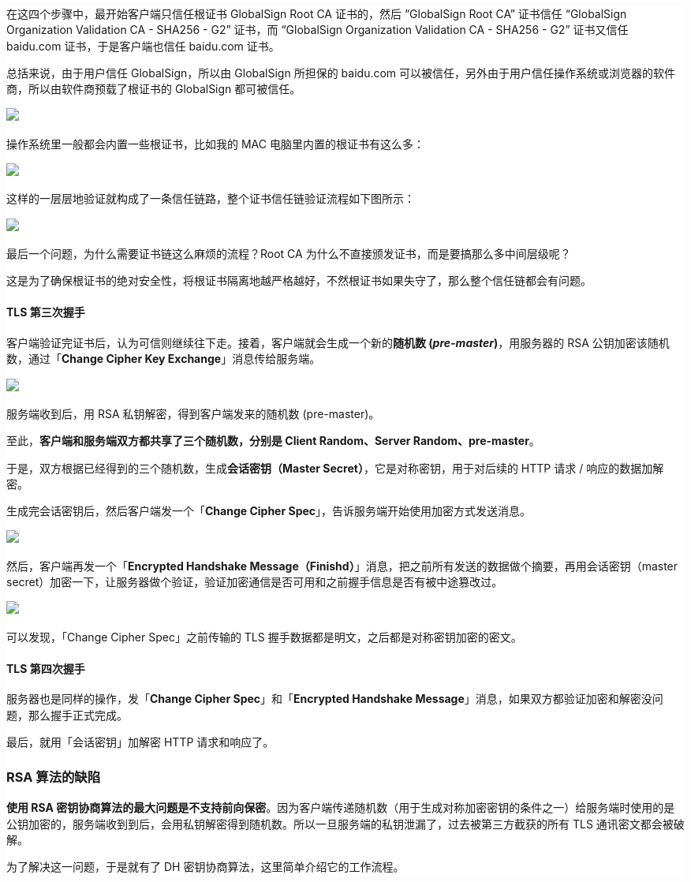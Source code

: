 在这四个步骤中，最开始客户端只信任根证书 GlobalSign Root CA 证书的，然后 “GlobalSign Root CA” 证书信任 “GlobalSign Organization Validation CA - SHA256 - G2” 证书，而 “GlobalSign Organization Validation CA - SHA256 - G2” 证书又信任 baidu.com 证书，于是客户端也信任 baidu.com 证书。

总括来说，由于用户信任 GlobalSign，所以由 GlobalSign 所担保的 baidu.com 可以被信任，另外由于用户信任操作系统或浏览器的软件商，所以由软件商预载了根证书的 GlobalSign 都可被信任。

![](https://mmbiz.qpic.cn/mmbiz_png/J0g14CUwaZeMSNGtbYLcgAkWmcscQz2FvcYdkks31YoBkTDJjQHQwpTsZwFECc1W1Rbib3tNMOo8mqliaFickK1zw/640?wx_fmt=png)

操作系统里一般都会内置一些根证书，比如我的 MAC 电脑里内置的根证书有这么多：

![](https://mmbiz.qpic.cn/mmbiz_png/J0g14CUwaZeMSNGtbYLcgAkWmcscQz2FF6gpUOGJAlXHIz4jctStA0YIgiajty4zicGiavPKVKqBHqTkVO94MqsUw/640?wx_fmt=png)

这样的一层层地验证就构成了一条信任链路，整个证书信任链验证流程如下图所示：

![](https://mmbiz.qpic.cn/mmbiz_png/J0g14CUwaZeMSNGtbYLcgAkWmcscQz2FnVg8iaauiavwm6J75icEXibIY5uVKQrAz8y8Mv5TibM7GHKcItZhSj7Zq3g/640?wx_fmt=png)

最后一个问题，为什么需要证书链这么麻烦的流程？Root CA 为什么不直接颁发证书，而是要搞那么多中间层级呢？

这是为了确保根证书的绝对安全性，将根证书隔离地越严格越好，不然根证书如果失守了，那么整个信任链都会有问题。

#### TLS 第三次握手

客户端验证完证书后，认为可信则继续往下走。接着，客户端就会生成一个新的**随机数 (_pre-master_)**，用服务器的 RSA 公钥加密该随机数，通过「**Change Cipher Key Exchange**」消息传给服务端。

![](https://mmbiz.qpic.cn/mmbiz_png/J0g14CUwaZeMSNGtbYLcgAkWmcscQz2FiamYgc26wrJhSYiaISqtFSiaVXX0rWlfcCzYZFYn7aBW5Js92IUftd2uw/640?wx_fmt=png)

服务端收到后，用 RSA 私钥解密，得到客户端发来的随机数 (pre-master)。

至此，**客户端和服务端双方都共享了三个随机数，分别是 Client Random、Server Random、pre-master**。

于是，双方根据已经得到的三个随机数，生成**会话密钥（Master Secret）**，它是对称密钥，用于对后续的 HTTP 请求 / 响应的数据加解密。

生成完会话密钥后，然后客户端发一个「**Change Cipher Spec**」，告诉服务端开始使用加密方式发送消息。

![](https://mmbiz.qpic.cn/mmbiz_png/J0g14CUwaZeMSNGtbYLcgAkWmcscQz2Fet3HJibmAy1icLrvBy2PibPrCIHuiauSL0HK3IkTMLLftJ2t8MgF33uJPQ/640?wx_fmt=png)

然后，客户端再发一个「**Encrypted Handshake Message（Finishd）**」消息，把之前所有发送的数据做个摘要，再用会话密钥（master secret）加密一下，让服务器做个验证，验证加密通信是否可用和之前握手信息是否有被中途篡改过。

![](https://mmbiz.qpic.cn/mmbiz_png/J0g14CUwaZeMSNGtbYLcgAkWmcscQz2FT7HEWE4jSjBdAiaxFs3HK9ckUaOXSEVlicnra6b7cMfKcT5VLz6RTQZw/640?wx_fmt=png)

可以发现，「Change Cipher Spec」之前传输的 TLS 握手数据都是明文，之后都是对称密钥加密的密文。

#### TLS 第四次握手

服务器也是同样的操作，发「**Change Cipher Spec**」和「**Encrypted Handshake Message**」消息，如果双方都验证加密和解密没问题，那么握手正式完成。

最后，就用「会话密钥」加解密 HTTP 请求和响应了。

### RSA 算法的缺陷

**使用 RSA 密钥协商算法的最大问题是不支持前向保密**。因为客户端传递随机数（用于生成对称加密密钥的条件之一）给服务端时使用的是公钥加密的，服务端收到到后，会用私钥解密得到随机数。所以一旦服务端的私钥泄漏了，过去被第三方截获的所有 TLS 通讯密文都会被破解。

为了解决这一问题，于是就有了 DH 密钥协商算法，这里简单介绍它的工作流程。
